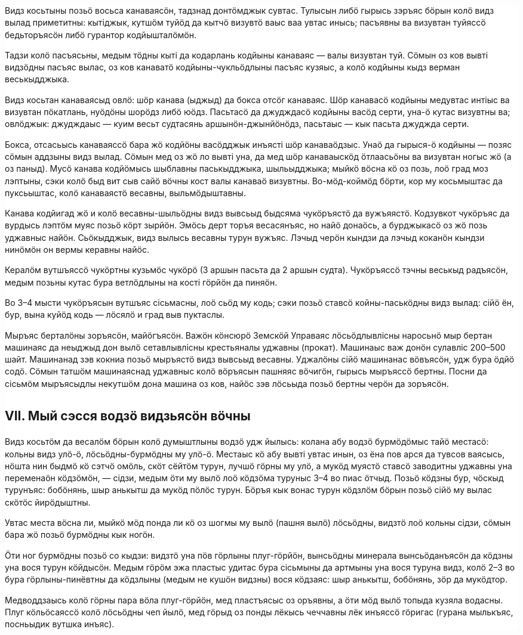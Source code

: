 Видз косьтыны позьӧ восьса канаваясӧн, тадзнад донтӧмджык сувтас. Тулысын либӧ гырысь зэръяс бӧрын колӧ видз вылад приметитны: кытіджык, кутшӧм туйӧд да кытчӧ визувтӧ ваыс ваа увтас инысь; пасъявны ва визувтан туйяссӧ бедьторъясӧн либӧ гурантор кодйышталӧмӧн.

Тадзи колӧ пасъясьны, медым тӧдны кыті да кодарлань кодйыны канаваяс — валы визувтан туй. Сӧмын оз ков вывті видзӧдны пасъяс вылас, оз ков канаватӧ кодйыны-чукльӧдлыны пасъяс кузяыс, а колӧ кодйыны кыдз верман веськыдджыка.

Видз косьтан канаваясыд овлӧ: шӧр канава (ыджыд) да бокса отсӧг канаваяс. Шӧр канавасӧ кодйыны медувтас интіыс ва визувтан пӧкатлань, нуӧдӧны шорӧдз либӧ юӧдз. Пасьтасӧ да джудждасӧ кодйыны васӧд серти, уна-ӧ кутас визувтны ва; овлӧджык: джудждаыс — куим весьт судтасянь аршынӧн-джынйӧнӧдз, пасьтаыс — кык пасьта джуджда серти.

Бокса, отсасьысь канаваяссӧ бара жӧ кодйӧны васӧдджык инъясті шӧр канаваӧдзыс. Унаӧ да гырыся-ӧ кодйыны — позяс сӧмын аддзыны видз вылад. Сӧмын мед оз жӧ ло вывті уна, да мед шӧр канаваыскӧд ӧтлаасьӧны ва визувтан ногыс жӧ (а оз паныд). Мусӧ канава кодйӧмысь шыблавны паськыдджыка, шыльыдджыка; мыйкӧ вӧсна кӧ оз позь, лоӧ град моз лэптыны, сэки колӧ быд вит сыв сайӧ вӧчны кост валы канаваӧ визувтны. Во-мӧд-коймӧд бӧрти, кор му косьмыштас да пуксьыштас, колӧ канаваястӧ весавны, выльмӧдыштавны.

Канава кодйигад жӧ и колӧ весавны-шыльӧдны видз вывсьыд быдсяма чукӧръястӧ да вужъяястӧ. Кодзувкот чукӧръяс да вурдысь лэптӧм муяс позьӧ кӧрт зырйӧн. Эмӧсь дерт торъя весасянъяс, но найӧ донаӧсь, а бурджыкасӧ оз жӧ позь уджавныс найӧн. Сьӧкыдджык, видз вылысь весавны турун вужъяс. Лэчыд черӧн кындзи да лэчыд коканӧн кындзи нинӧмӧн он вермы керавны найӧс.

Кералӧм вутшъяссӧ чукӧртны кузьмӧс чукӧрӧ (3 аршын пасьта да 2 аршын судта). Чукӧръяссӧ тэчны веськыд радъясӧн, медым позьны кутас бура ветлӧдлыны на кості гӧрйӧн да пиняӧн.

Во 3–4 мысти чукӧръясын вутшъяс сісьмасны, лоӧ сьӧд му кодь; сэки позьӧ ставсӧ койны-паськӧдны видз вылад: сійӧ ён, бур, вына куйӧд кодь — лӧсялӧ и град выв пуктаслы.

Мыръяс берталӧны зоръясӧн, майӧгъясӧн. Важӧн кӧнсюрӧ Земскӧй Управаяс лӧсьӧдлывлісны наросьнӧ мыр бертан машинаяс да неыджыд дон вылӧ сетавлывлісны крестьяналы уджавны (прокат). Машинаыс важ донӧн сулавліс 200–500 шайт. Машинанад зэв кокниа позьӧ мыръястӧ видз вывсьыд весавны. Уджалӧны сійӧ машинанас вӧвъясӧн, удж бура ӧдйӧ содӧ. Сӧмын татшӧм машинаяснад уджавныс колӧ вӧръясын пашняяс вӧчигӧн, гырысь мыръяссӧ бертны. Посни да сісьмӧм мыръясыдлы некутшӧм дона машина оз ков, найӧс зэв лӧсьыда позьӧ бертны черӧн да зоръясӧн.

## VІІ. Мый сэсся водзӧ видзьясӧн вӧчны

Видз косьтӧм да весалӧм бӧрын колӧ думыштлыны водзӧ удж йылысь: колана абу водзӧ бурмӧдӧмыс тайӧ местасӧ: кольны видз улӧ-ӧ, лӧсьӧдны-бурмӧдны му улӧ-ӧ. Местаыс кӧ абу вывті увтас инын, оз ёна пов арся да тувсов ваясысь, нӧшта нин быдмӧ кӧ сэтчӧ омӧль, скӧт сёйтӧм турун, лучшӧ гӧрны му улӧ, а мукӧд муястӧ ставсӧ заводитны уджавны уна переменаӧн кӧдзӧмӧн, — сідзи, медым ӧти му вылӧ лоӧ кӧдзӧма туруныс 3–4 во пиас ӧтчыд. Позьӧ кӧдзны бур, чӧскыд турунъяс: бобӧнянь, шыр анькытш да мукӧд пӧлӧс турун. Бӧръя кык вонас турун кӧдзлӧм бӧрын позьӧ сійӧ му вылас скӧтӧс йирӧдыштны.

Увтас места вӧсна ли, мыйкӧ мӧд понда ли кӧ оз шогмы му вылӧ (пашня вылӧ) лӧсьӧдны, видзтӧ лоӧ кольны сідзи, сӧмын бара жӧ позьӧ бурмӧдны кык ногӧн.

Ӧти ног бурмӧдны позьӧ со кыдзи: видзтӧ уна пӧв гӧрлыны плуг-гӧрйӧн, вынсьӧдны минерала вынсьӧданъясӧн да кӧдзны уна вося турун кӧйдысӧн. Медым гӧрӧм эжа пластыс удитас бура сісьмыны да артмыны уна вося туруна видз, колӧ 2–3 во бура гӧрлыны-пинёвтны да кӧдзлыны (медым не кушӧн видзны) вося кӧдзаяс: шыр анькытш, бобӧнянь, зӧр да мукӧдтор.

Медводдзаысь колӧ гӧрны пара вӧла плуг-гӧрйӧн, мед пластъясыс оз оръявны, а ӧти мӧд вылӧ топыда кузяла водасны. Плуг кӧльӧсаяссӧ колӧ лӧсьӧдны чеп йылӧ, мед гӧрыд оз понды лёкысь чеччавны лёк инъяссӧ гӧригас (гурана мылькъяс, посньыдик вутшка инъяс).
